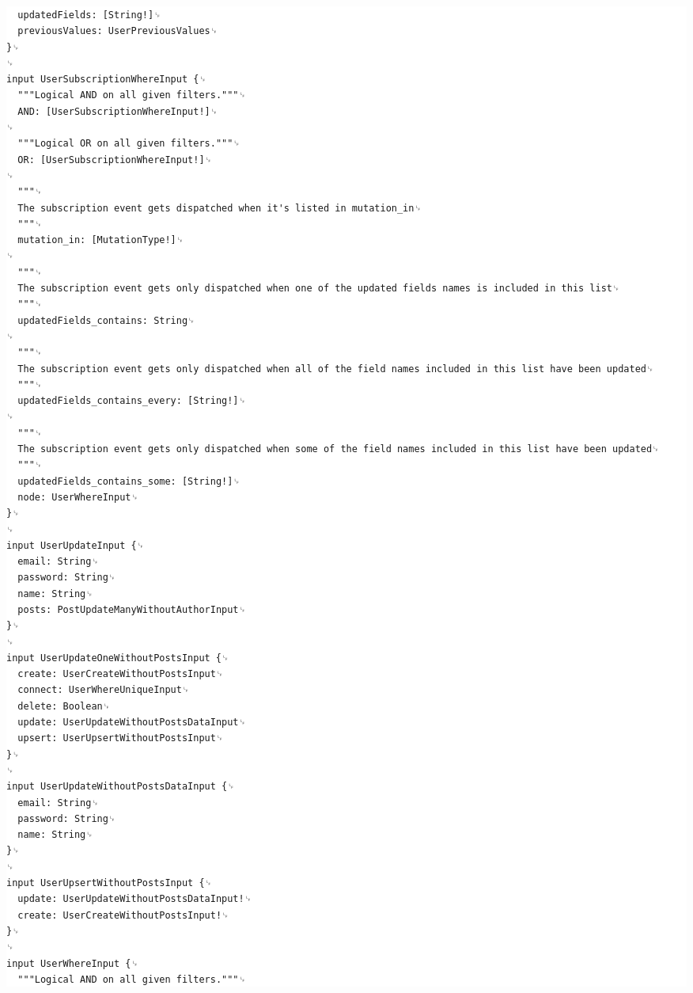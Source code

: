       updatedFields: [String!]␊
      previousValues: UserPreviousValues␊
    }␊
    ␊
    input UserSubscriptionWhereInput {␊
      """Logical AND on all given filters."""␊
      AND: [UserSubscriptionWhereInput!]␊
    ␊
      """Logical OR on all given filters."""␊
      OR: [UserSubscriptionWhereInput!]␊
    ␊
      """␊
      The subscription event gets dispatched when it's listed in mutation_in␊
      """␊
      mutation_in: [MutationType!]␊
    ␊
      """␊
      The subscription event gets only dispatched when one of the updated fields names is included in this list␊
      """␊
      updatedFields_contains: String␊
    ␊
      """␊
      The subscription event gets only dispatched when all of the field names included in this list have been updated␊
      """␊
      updatedFields_contains_every: [String!]␊
    ␊
      """␊
      The subscription event gets only dispatched when some of the field names included in this list have been updated␊
      """␊
      updatedFields_contains_some: [String!]␊
      node: UserWhereInput␊
    }␊
    ␊
    input UserUpdateInput {␊
      email: String␊
      password: String␊
      name: String␊
      posts: PostUpdateManyWithoutAuthorInput␊
    }␊
    ␊
    input UserUpdateOneWithoutPostsInput {␊
      create: UserCreateWithoutPostsInput␊
      connect: UserWhereUniqueInput␊
      delete: Boolean␊
      update: UserUpdateWithoutPostsDataInput␊
      upsert: UserUpsertWithoutPostsInput␊
    }␊
    ␊
    input UserUpdateWithoutPostsDataInput {␊
      email: String␊
      password: String␊
      name: String␊
    }␊
    ␊
    input UserUpsertWithoutPostsInput {␊
      update: UserUpdateWithoutPostsDataInput!␊
      create: UserCreateWithoutPostsInput!␊
    }␊
    ␊
    input UserWhereInput {␊
      """Logical AND on all given filters."""␊